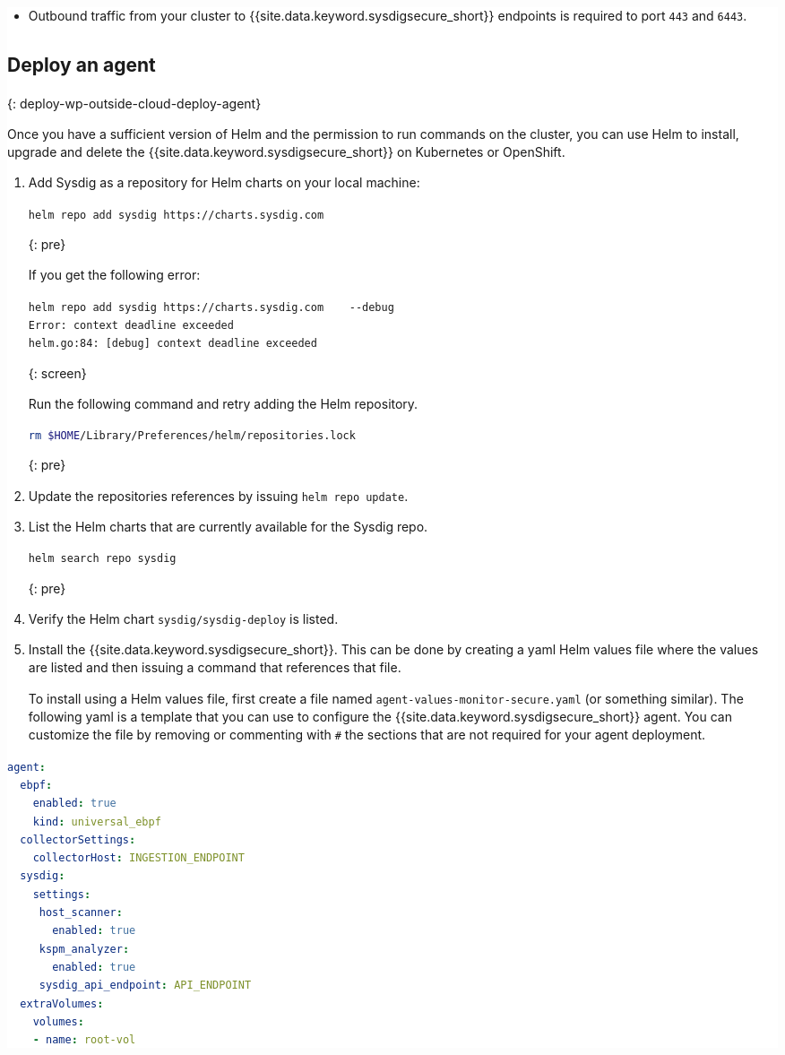 - Outbound traffic from your cluster to {{site.data.keyword.sysdigsecure_short}} endpoints is required to port `443` and `6443`.

## Deploy an agent
{: deploy-wp-outside-cloud-deploy-agent}

Once you have a sufficient version of Helm and the permission to run commands on the cluster, you can use Helm to install, upgrade and delete the {{site.data.keyword.sysdigsecure_short}} on Kubernetes or OpenShift.

1. Add Sysdig as a repository for Helm charts on your local machine:

    ```sh
    helm repo add sysdig https://charts.sysdig.com
    ```
    {: pre}

    If you get the following error:

    ```text
    helm repo add sysdig https://charts.sysdig.com    --debug
    Error: context deadline exceeded
    helm.go:84: [debug] context deadline exceeded
    ```
    {: screen}

    Run the following command and retry adding the Helm repository.

    ```sh
    rm $HOME/Library/Preferences/helm/repositories.lock
    ```
    {: pre}

2. Update the repositories references by issuing `helm repo update`.

3. List the Helm charts that are currently available for the Sysdig repo.

    ```sh
    helm search repo sysdig
    ```
    {: pre}

4. Verify the Helm chart `sysdig/sysdig-deploy` is listed.

5. Install the {{site.data.keyword.sysdigsecure_short}}. This can be done by creating a yaml Helm values file where the values are listed and then issuing a command that references that file. 

    To install using a Helm values file, first create a file named `agent-values-monitor-secure.yaml` (or something similar). The following yaml is a template that you can use to configure the {{site.data.keyword.sysdigsecure_short}} agent. You can customize the file by removing or commenting with `#` the sections that are not required for your agent deployment.

```yaml
agent:
  ebpf:
    enabled: true
    kind: universal_ebpf
  collectorSettings:
    collectorHost: INGESTION_ENDPOINT
  sysdig:
    settings:
     host_scanner:
       enabled: true
     kspm_analyzer:
       enabled: true
     sysdig_api_endpoint: API_ENDPOINT
  extraVolumes:
    volumes:
    - name: root-vol
```